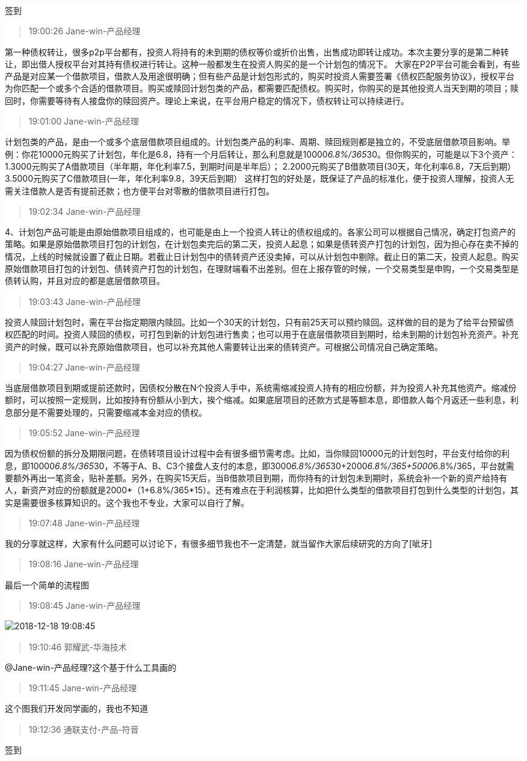 签到  
   
> 19:00:26  Jane-win-产品经理  
   
第一种债权转让，很多p2p平台都有，投资人将持有的未到期的债权等价或折价出售，出售成功即转让成功。本次主要分享的是第二种转让，即出借人授权平台对其持有债权进行转让。这种一般都发生在投资人购买的是一个计划包的情况下。  大家在P2P平台可能会看到，有些产品是对应某一个借款项目，借款人及用途很明确；但有些产品是计划包形式的，购买时投资人需要签署《债权匹配服务协议》，授权平台为你匹配一个或多个合适的借款项目。购买或赎回计划包类的产品，都需要匹配债权。购买时，你购买的是其他投资人当天到期的项目；赎回时，你需要等待有人接盘你的赎回资产。理论上来说，在平台用户稳定的情况下，债权转让可以持续进行。  
   
> 19:01:00  Jane-win-产品经理  
   
计划包类的产品，是由一个或多个底层借款项目组成的。计划包类产品的利率、周期、赎回规则都是独立的，不受底层借款项目影响。举例：你花10000元购买了计划包，年化是6.8，持有一个月后转让，那么利息就是10000*6.8%/365*30。但你购买的，可能是以下3个资产：  1.3000元购买了A借款项目（半年期，年化利率7.5，到期时间是半年后）；  2.2000元购买了B借款项目(30天，年化利率6.8，7天后到期）  3.5000元购买了C借款项目(一年，年化利率9.8，39天后到期）  这样打包的好处是，既保证了产品的标准化，便于投资人理解，投资人无需关注借款人是否有提前还款；也方便平台对零散的借款项目进行打包。  
   
> 19:02:34  Jane-win-产品经理  
   
4、计划包产品可能是由原始借款项目组成的，也可能是由上一个投资人转让的债权组成的。各家公司可以根据自己情况，确定打包资产的策略。如果是原始借款项目打包的计划包，在计划包卖完后的第二天，投资人起息；如果是债转资产打包的计划包，因为担心存在卖不掉的情况，上线的时候就设置了截止日期。若截止日计划包中的债转资产还没卖掉，可以从计划包中剔除。截止日的第二天，投资人起息。购买原始借款项目打包的计划包、债转资产打包的计划包，在理财端看不出差别。但在上报存管的时候，一个交易类型是申购，一个交易类型是债转认购，并且对应的都是底层借款项目。  
   
> 19:03:43  Jane-win-产品经理  
   
投资人赎回计划包时，需在平台指定期限内赎回。比如一个30天的计划包，只有前25天可以预约赎回。这样做的目的是为了给平台预留债权匹配的时间。投资人赎回的债权，可打包到新的计划包进行售卖；也可以用于在底层借款项目到期时，给未到期的计划包补充资产。补充资产的时候，既可以补充原始借款项目，也可以补充其他人需要转让出来的债转资产。可根据公司情况自己确定策略。  
   
> 19:04:27  Jane-win-产品经理  
   
当底层借款项目到期或提前还款时，因债权分散在N个投资人手中，系统需缩减投资人持有的相应份额，并为投资人补充其他资产。缩减份额时，可以按照一定规则，比如按持有份额从小到大，挨个缩减。如果底层项目的还款方式是等额本息，即借款人每个月返还一些利息，利息部分是不需要处理的，只需要缩减本金对应的债权。  
   
> 19:05:52  Jane-win-产品经理  
   
因为债权份额的拆分及期限问题，在债转项目设计过程中会有很多细节需考虑。比如，当你赎回10000元的计划包时，平台支付给你的利息，即10000*6.8%/365*30，不等于A、B、C3个接盘人支付的本息，即3000*6.8%/365*30+2000*6.8%/365+5000*6.8%/365，平台就需要额外再出一笔资金，贴补差额。另外，在购买15天后，当B借款项目到期，而你持有的计划包未到期时，系统会补一个新的资产给持有人，新资产对应的份额就是2000*（1+6.8%/365*15）。还有难点在于利润核算，比如把什么类型的借款项目打包到什么类型的计划包，其实是需要很多核算知识的。这个我也不专业，大家可以自行了解。  
   
> 19:07:48  Jane-win-产品经理  
   
我的分享就这样，大家有什么问题可以讨论下，有很多细节我也不一定清楚，就当留作大家后续研究的方向了[呲牙]  
   
> 19:08:16  Jane-win-产品经理  
   
最后一个简单的流程图  
   
> 19:08:45  Jane-win-产品经理  
   
![2018-12-18 19:08:45](http://static.cocolian.cn/img/20181218_190845.png) 
   
> 19:10:46  郭耀武-华海技术  
   
@Jane-win-产品经理?这个基于什么工具画的  
   
> 19:11:45  Jane-win-产品经理  
   
这个图我们开发同学画的，我也不知道  
   
> 19:12:36  通联支付-产品-符音  
   
签到  
   